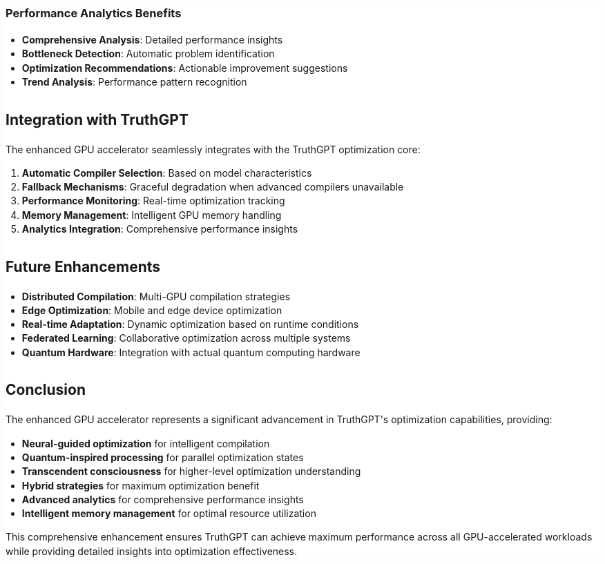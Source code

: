### Performance Analytics Benefits
- **Comprehensive Analysis**: Detailed performance insights
- **Bottleneck Detection**: Automatic problem identification
- **Optimization Recommendations**: Actionable improvement suggestions
- **Trend Analysis**: Performance pattern recognition

## Integration with TruthGPT

The enhanced GPU accelerator seamlessly integrates with the TruthGPT optimization core:

1. **Automatic Compiler Selection**: Based on model characteristics
2. **Fallback Mechanisms**: Graceful degradation when advanced compilers unavailable
3. **Performance Monitoring**: Real-time optimization tracking
4. **Memory Management**: Intelligent GPU memory handling
5. **Analytics Integration**: Comprehensive performance insights

## Future Enhancements

- **Distributed Compilation**: Multi-GPU compilation strategies
- **Edge Optimization**: Mobile and edge device optimization
- **Real-time Adaptation**: Dynamic optimization based on runtime conditions
- **Federated Learning**: Collaborative optimization across multiple systems
- **Quantum Hardware**: Integration with actual quantum computing hardware

## Conclusion

The enhanced GPU accelerator represents a significant advancement in TruthGPT's optimization capabilities, providing:

- **Neural-guided optimization** for intelligent compilation
- **Quantum-inspired processing** for parallel optimization states
- **Transcendent consciousness** for higher-level optimization understanding
- **Hybrid strategies** for maximum optimization benefit
- **Advanced analytics** for comprehensive performance insights
- **Intelligent memory management** for optimal resource utilization

This comprehensive enhancement ensures TruthGPT can achieve maximum performance across all GPU-accelerated workloads while providing detailed insights into optimization effectiveness.

